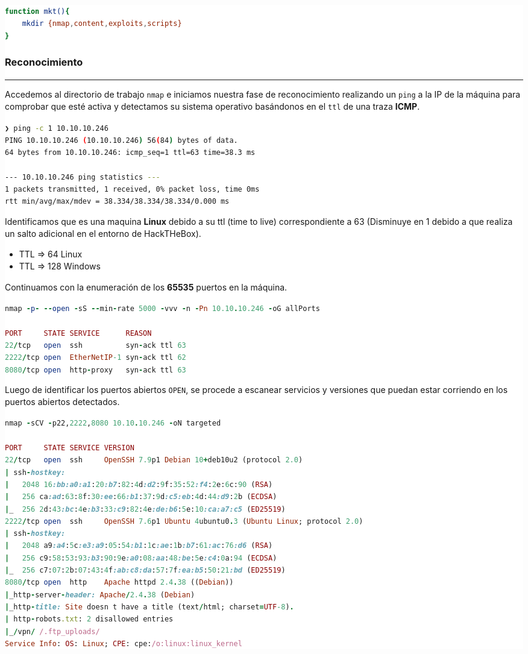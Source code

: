 ```bash
function mkt(){
    mkdir {nmap,content,exploits,scripts}
}
```

### Reconocimiento

* * *

Accedemos al directorio de trabajo `nmap` e iniciamos nuestra fase de reconocimiento realizando un `ping` a la IP de la máquina para comprobar que esté activa y detectamos su sistema operativo basándonos en el `ttl` de una traza **ICMP**.

```bash
❯ ping -c 1 10.10.10.246
PING 10.10.10.246 (10.10.10.246) 56(84) bytes of data.
64 bytes from 10.10.10.246: icmp_seq=1 ttl=63 time=38.3 ms

--- 10.10.10.246 ping statistics ---
1 packets transmitted, 1 received, 0% packet loss, time 0ms
rtt min/avg/max/mdev = 38.334/38.334/38.334/0.000 ms
```
Identificamos que es una maquina **Linux** debido a su ttl (time to live) correspondiente a 63 (Disminuye en 1 debido a que realiza un salto adicional en el entorno de HackTHeBox).

* TTL => 64 Linux
* TTL => 128 Windows

Continuamos con la enumeración de los **65535** puertos en la máquina.

```ruby
nmap -p- --open -sS --min-rate 5000 -vvv -n -Pn 10.10.10.246 -oG allPorts

PORT     STATE SERVICE      REASON
22/tcp   open  ssh          syn-ack ttl 63
2222/tcp open  EtherNetIP-1 syn-ack ttl 62
8080/tcp open  http-proxy   syn-ack ttl 63
```
Luego de identificar los puertos abiertos `OPEN`, se procede a escanear servicios y versiones que puedan estar corriendo en los puertos abiertos detectados.

```ruby
nmap -sCV -p22,2222,8080 10.10.10.246 -oN targeted

PORT     STATE SERVICE VERSION
22/tcp   open  ssh     OpenSSH 7.9p1 Debian 10+deb10u2 (protocol 2.0)
| ssh-hostkey: 
|   2048 16:bb:a0:a1:20:b7:82:4d:d2:9f:35:52:f4:2e:6c:90 (RSA)
|   256 ca:ad:63:8f:30:ee:66:b1:37:9d:c5:eb:4d:44:d9:2b (ECDSA)
|_  256 2d:43:bc:4e:b3:33:c9:82:4e:de:b6:5e:10:ca:a7:c5 (ED25519)
2222/tcp open  ssh     OpenSSH 7.6p1 Ubuntu 4ubuntu0.3 (Ubuntu Linux; protocol 2.0)
| ssh-hostkey: 
|   2048 a9:a4:5c:e3:a9:05:54:b1:1c:ae:1b:b7:61:ac:76:d6 (RSA)
|   256 c9:58:53:93:b3:90:9e:a0:08:aa:48:be:5e:c4:0a:94 (ECDSA)
|_  256 c7:07:2b:07:43:4f:ab:c8:da:57:7f:ea:b5:50:21:bd (ED25519)
8080/tcp open  http    Apache httpd 2.4.38 ((Debian))
|_http-server-header: Apache/2.4.38 (Debian)
|_http-title: Site doesn t have a title (text/html; charset=UTF-8).
| http-robots.txt: 2 disallowed entries 
|_/vpn/ /.ftp_uploads/
Service Info: OS: Linux; CPE: cpe:/o:linux:linux_kernel
```
